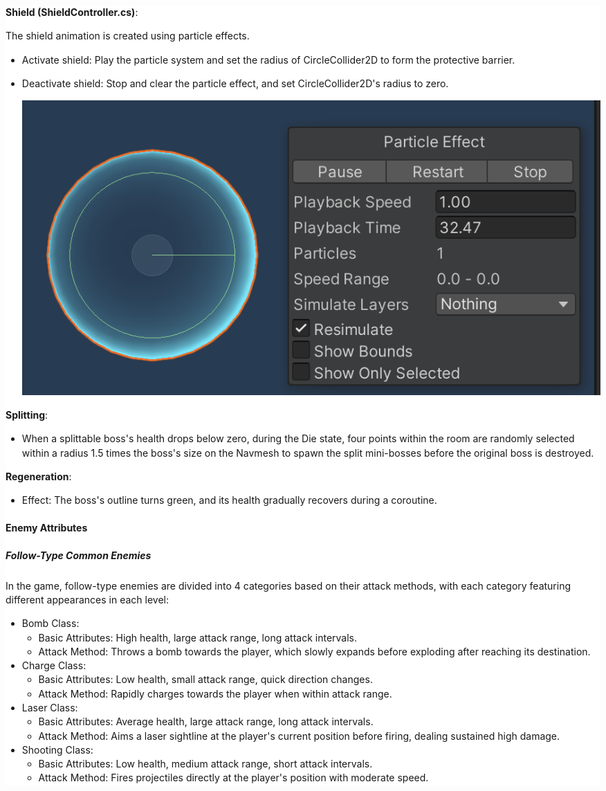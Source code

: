 **Shield (ShieldController.cs)**:

The shield animation is created using particle effects.

- Activate shield: Play the particle system and set the radius of CircleCollider2D to form the protective barrier.
- Deactivate shield: Stop and clear the particle effect, and set CircleCollider2D's radius to zero.

  ![Shield Image](image-20200623181235034-2965927.png)

**Splitting**:

- When a splittable boss's health drops below zero, during the Die state, four points within the room are randomly selected within a radius 1.5 times the boss's size on the Navmesh to spawn the split mini-bosses before the original boss is destroyed.

**Regeneration**:

- Effect: The boss's outline turns green, and its health gradually recovers during a coroutine.

#### Enemy Attributes

##### Follow-Type Common Enemies

In the game, follow-type enemies are divided into 4 categories based on their attack methods, with each category featuring different appearances in each level:

- Bomb Class:
  - Basic Attributes: High health, large attack range, long attack intervals.
  - Attack Method: Throws a bomb towards the player, which slowly expands before exploding after reaching its destination.
- Charge Class:
  - Basic Attributes: Low health, small attack range, quick direction changes.
  - Attack Method: Rapidly charges towards the player when within attack range.
- Laser Class:
  - Basic Attributes: Average health, large attack range, long attack intervals.
  - Attack Method: Aims a laser sightline at the player's current position before firing, dealing sustained high damage.
- Shooting Class:
  - Basic Attributes: Low health, medium attack range, short attack intervals.
  - Attack Method: Fires projectiles directly at the player's position with moderate speed.
